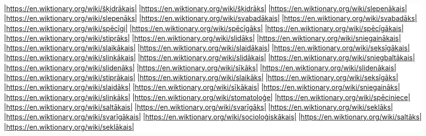 |https://en.wiktionary.org/wiki/šķidrākais|
|https://en.wiktionary.org/wiki/šķidrāks|
|https://en.wiktionary.org/wiki/slepenākais|
|https://en.wiktionary.org/wiki/slepenāks|
|https://en.wiktionary.org/wiki/svabadākais|
|https://en.wiktionary.org/wiki/svabadāks|
|https://en.wiktionary.org/wiki/spēcīgi|
|https://en.wiktionary.org/wiki/spēcīgāks|
|https://en.wiktionary.org/wiki/spēcīgākais|
|https://en.wiktionary.org/wiki/stiprāks|
|https://en.wiktionary.org/wiki/slidāks|
|https://en.wiktionary.org/wiki/sniegainākais|
|https://en.wiktionary.org/wiki/slaikākais|
|https://en.wiktionary.org/wiki/slaidākais|
|https://en.wiktionary.org/wiki/seksīgākais|
|https://en.wiktionary.org/wiki/slinkākais|
|https://en.wiktionary.org/wiki/slidākais|
|https://en.wiktionary.org/wiki/sniegbaltākais|
|https://en.wiktionary.org/wiki/slidenāks|
|https://en.wiktionary.org/wiki/sīkāks|
|https://en.wiktionary.org/wiki/slidenākais|
|https://en.wiktionary.org/wiki/stiprākais|
|https://en.wiktionary.org/wiki/slaikāks|
|https://en.wiktionary.org/wiki/seksīgāks|
|https://en.wiktionary.org/wiki/slaidāks|
|https://en.wiktionary.org/wiki/sīkākais|
|https://en.wiktionary.org/wiki/sniegaināks|
|https://en.wiktionary.org/wiki/slinkāks|
|https://en.wiktionary.org/wiki/stomatoloģe|
|https://en.wiktionary.org/wiki/spēciniece|
|https://en.wiktionary.org/wiki/saltākais|
|https://en.wiktionary.org/wiki/svarīgāks|
|https://en.wiktionary.org/wiki/seklāks|
|https://en.wiktionary.org/wiki/svarīgākais|
|https://en.wiktionary.org/wiki/socioloģiskākais|
|https://en.wiktionary.org/wiki/saltāks|
|https://en.wiktionary.org/wiki/seklākais|